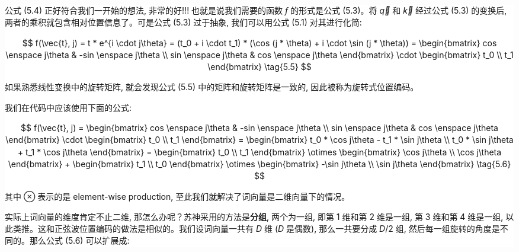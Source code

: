 公式 $(5.4)$ 正好符合我们一开始的想法, 非常的好!!! 也就是说我们需要的函数 $f$ 的形式是公式 $(5.3)$。将 $\vec{q}$ 和 $\vec{k}$ 经过公式 $(5.3)$ 的变换后, 两者的乘积就包含相对位置信息了。可是公式 $(5.3)$ 过于抽象, 我们可以用公式 $(5.1)$ 对其进行化简:

$$
f(\vec{t}, j) =
t * e^{i \cdot j\theta} =
(t_0 + i \cdot t_1) * (\cos (j * \theta) + i \cdot \sin (j * \theta)) =
\begin{bmatrix}
cos \enspace j\theta & -sin \enspace j\theta \\
sin \enspace j\theta &  cos \enspace j\theta
\end{bmatrix} \cdot
\begin{bmatrix}
t_0 \\ t_1
\end{bmatrix}
\tag{5.5}
$$

如果熟悉线性变换中的旋转矩阵, 就会发现公式 $(5.5)$ 中的矩阵和旋转矩阵是一致的, 因此被称为旋转式位置编码。

我们在代码中应该使用下面的公式:

$$
f(\vec{t}, j) =
\begin{bmatrix}
cos \enspace j\theta & -sin \enspace j\theta \\
sin \enspace j\theta &  cos \enspace j\theta
\end{bmatrix} \cdot
\begin{bmatrix}
t_0 \\ t_1
\end{bmatrix} =
\begin{bmatrix}
t_0 * \cos j\theta - t_1 * \sin j\theta \\
t_0 * \sin j\theta + t_1 * \cos j\theta
\end{bmatrix} =
\begin{bmatrix}
t_0 \\ t_1
\end{bmatrix} \otimes
\begin{bmatrix}
\cos j\theta \\ \cos j\theta
\end{bmatrix} +
\begin{bmatrix}
t_1 \\ t_0
\end{bmatrix} \otimes
\begin{bmatrix}
-\sin j\theta \\ \sin j\theta
\end{bmatrix}
\tag{5.6}
$$

其中 $\otimes$ 表示的是 element-wise production, 至此我们就解决了词向量是二维向量下的情况。

实际上词向量的维度肯定不止二维, 那怎么办呢？苏神采用的方法是**分组**, 两个为一组, 即第 1 维和第 2 维是一组, 第 3 维和第 4 维是一组, 以此类推。这和正弦波位置编码的做法是相似的。我们设词向量一共有 $D$ 维 ($D$ 是偶数), 那么一共要分成 $D / 2$ 组, 然后每一组旋转的角度是不同的。那么公式 $(5.6)$ 可以扩展成:
